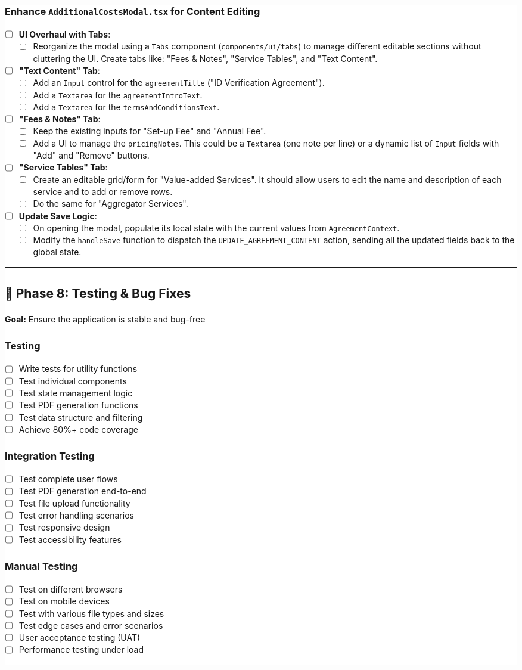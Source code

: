 ### Enhance `AdditionalCostsModal.tsx` for Content Editing
- [ ] **UI Overhaul with Tabs**:
    - [ ] Reorganize the modal using a `Tabs` component (`components/ui/tabs`) to manage different editable sections without cluttering the UI. Create tabs like: "Fees & Notes", "Service Tables", and "Text Content".
- [ ] **"Text Content" Tab**:
    - [ ] Add an `Input` control for the `agreementTitle` ("ID Verification Agreement").
    - [ ] Add a `Textarea` for the `agreementIntroText`.
    - [ ] Add a `Textarea` for the `termsAndConditionsText`.
- [ ] **"Fees & Notes" Tab**:
    - [ ] Keep the existing inputs for "Set-up Fee" and "Annual Fee".
    - [ ] Add a UI to manage the `pricingNotes`. This could be a `Textarea` (one note per line) or a dynamic list of `Input` fields with "Add" and "Remove" buttons.
- [ ] **"Service Tables" Tab**:
    - [ ] Create an editable grid/form for "Value-added Services". It should allow users to edit the name and description of each service and to add or remove rows.
    - [ ] Do the same for "Aggregator Services".
- [ ] **Update Save Logic**:
    - [ ] On opening the modal, populate its local state with the current values from `AgreementContext`.
    - [ ] Modify the `handleSave` function to dispatch the `UPDATE_AGREEMENT_CONTENT` action, sending all the updated fields back to the global state.

---

## 🐞 Phase 8: Testing & Bug Fixes
**Goal:** Ensure the application is stable and bug-free

### Testing
- [ ] Write tests for utility functions
- [ ] Test individual components
- [ ] Test state management logic
- [ ] Test PDF generation functions
- [ ] Test data structure and filtering
- [ ] Achieve 80%+ code coverage

### Integration Testing
- [ ] Test complete user flows
- [ ] Test PDF generation end-to-end
- [ ] Test file upload functionality
- [ ] Test error handling scenarios
- [ ] Test responsive design
- [ ] Test accessibility features

### Manual Testing
- [ ] Test on different browsers
- [ ] Test on mobile devices
- [ ] Test with various file types and sizes
- [ ] Test edge cases and error scenarios
- [ ] User acceptance testing (UAT)
- [ ] Performance testing under load

---